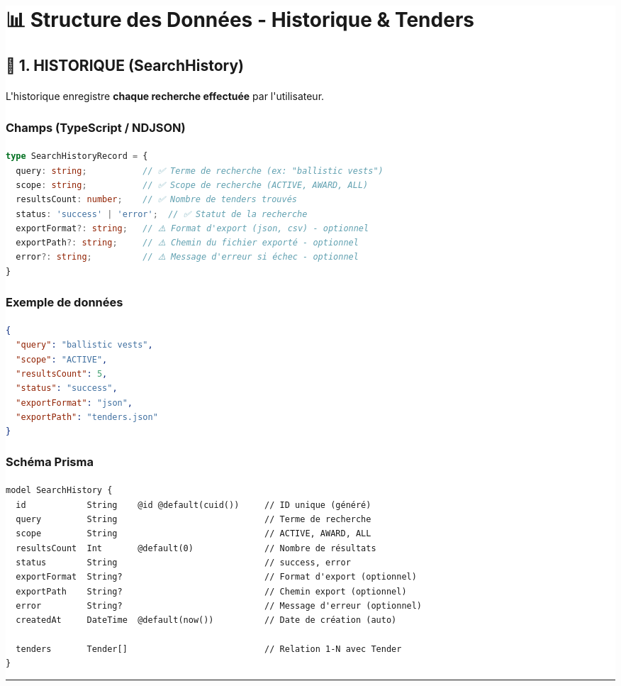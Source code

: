 # 📊 Structure des Données - Historique & Tenders

## 📝 1. HISTORIQUE (SearchHistory)

L'historique enregistre **chaque recherche effectuée** par l'utilisateur.

### Champs (TypeScript / NDJSON)

```typescript
type SearchHistoryRecord = {
  query: string;           // ✅ Terme de recherche (ex: "ballistic vests")
  scope: string;           // ✅ Scope de recherche (ACTIVE, AWARD, ALL)
  resultsCount: number;    // ✅ Nombre de tenders trouvés
  status: 'success' | 'error';  // ✅ Statut de la recherche
  exportFormat?: string;   // ⚠️ Format d'export (json, csv) - optionnel
  exportPath?: string;     // ⚠️ Chemin du fichier exporté - optionnel
  error?: string;          // ⚠️ Message d'erreur si échec - optionnel
}
```

### Exemple de données

```json
{
  "query": "ballistic vests",
  "scope": "ACTIVE",
  "resultsCount": 5,
  "status": "success",
  "exportFormat": "json",
  "exportPath": "tenders.json"
}
```

### Schéma Prisma

```prisma
model SearchHistory {
  id            String    @id @default(cuid())     // ID unique (généré)
  query         String                             // Terme de recherche
  scope         String                             // ACTIVE, AWARD, ALL
  resultsCount  Int       @default(0)              // Nombre de résultats
  status        String                             // success, error
  exportFormat  String?                            // Format d'export (optionnel)
  exportPath    String?                            // Chemin export (optionnel)
  error         String?                            // Message d'erreur (optionnel)
  createdAt     DateTime  @default(now())          // Date de création (auto)
  
  tenders       Tender[]                           // Relation 1-N avec Tender
}
```

---
